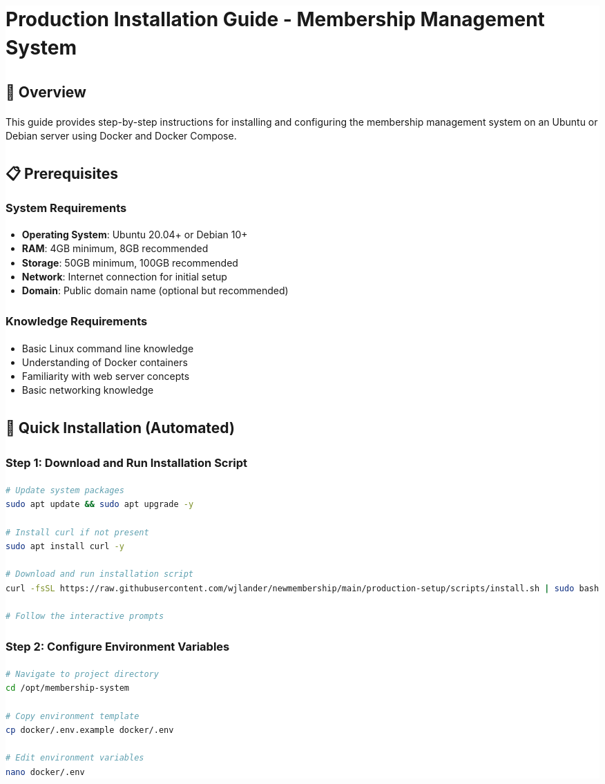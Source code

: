 # Production Installation Guide - Membership Management System

## 🎯 Overview

This guide provides step-by-step instructions for installing and configuring the membership management system on an Ubuntu or Debian server using Docker and Docker Compose.

## 📋 Prerequisites

### System Requirements
- **Operating System**: Ubuntu 20.04+ or Debian 10+
- **RAM**: 4GB minimum, 8GB recommended
- **Storage**: 50GB minimum, 100GB recommended
- **Network**: Internet connection for initial setup
- **Domain**: Public domain name (optional but recommended)

### Knowledge Requirements
- Basic Linux command line knowledge
- Understanding of Docker containers
- Familiarity with web server concepts
- Basic networking knowledge

## 🚀 Quick Installation (Automated)

### Step 1: Download and Run Installation Script

```bash
# Update system packages
sudo apt update && sudo apt upgrade -y

# Install curl if not present
sudo apt install curl -y

# Download and run installation script
curl -fsSL https://raw.githubusercontent.com/wjlander/newmembership/main/production-setup/scripts/install.sh | sudo bash

# Follow the interactive prompts
```

### Step 2: Configure Environment Variables

```bash
# Navigate to project directory
cd /opt/membership-system

# Copy environment template
cp docker/.env.example docker/.env

# Edit environment variables
nano docker/.env
```
